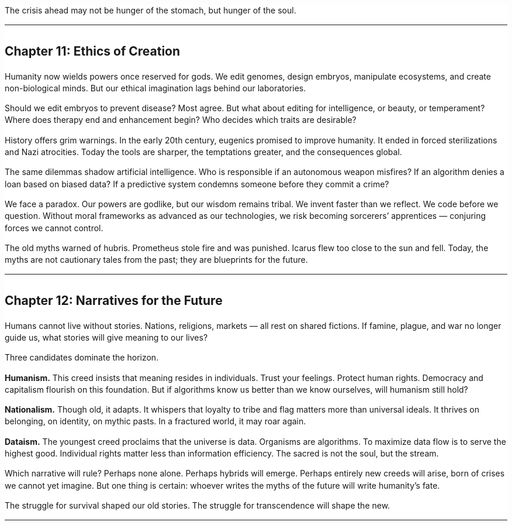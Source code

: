 The crisis ahead may not be hunger of the stomach, but hunger of the soul.  

---

## **Chapter 11: Ethics of Creation**

Humanity now wields powers once reserved for gods. We edit genomes, design embryos, manipulate ecosystems, and create non-biological minds. But our ethical imagination lags behind our laboratories.  

Should we edit embryos to prevent disease? Most agree. But what about editing for intelligence, or beauty, or temperament? Where does therapy end and enhancement begin? Who decides which traits are desirable?  

History offers grim warnings. In the early 20th century, eugenics promised to improve humanity. It ended in forced sterilizations and Nazi atrocities. Today the tools are sharper, the temptations greater, and the consequences global.  

The same dilemmas shadow artificial intelligence. Who is responsible if an autonomous weapon misfires? If an algorithm denies a loan based on biased data? If a predictive system condemns someone before they commit a crime?  

We face a paradox. Our powers are godlike, but our wisdom remains tribal. We invent faster than we reflect. We code before we question. Without moral frameworks as advanced as our technologies, we risk becoming sorcerers’ apprentices — conjuring forces we cannot control.  

The old myths warned of hubris. Prometheus stole fire and was punished. Icarus flew too close to the sun and fell. Today, the myths are not cautionary tales from the past; they are blueprints for the future.  

---

## **Chapter 12: Narratives for the Future**

Humans cannot live without stories. Nations, religions, markets — all rest on shared fictions. If famine, plague, and war no longer guide us, what stories will give meaning to our lives?  

Three candidates dominate the horizon.  

**Humanism.** This creed insists that meaning resides in individuals. Trust your feelings. Protect human rights. Democracy and capitalism flourish on this foundation. But if algorithms know us better than we know ourselves, will humanism still hold?  

**Nationalism.** Though old, it adapts. It whispers that loyalty to tribe and flag matters more than universal ideals. It thrives on belonging, on identity, on mythic pasts. In a fractured world, it may roar again.  

**Dataism.** The youngest creed proclaims that the universe is data. Organisms are algorithms. To maximize data flow is to serve the highest good. Individual rights matter less than information efficiency. The sacred is not the soul, but the stream.  

Which narrative will rule? Perhaps none alone. Perhaps hybrids will emerge. Perhaps entirely new creeds will arise, born of crises we cannot yet imagine. But one thing is certain: whoever writes the myths of the future will write humanity’s fate.  

The struggle for survival shaped our old stories. The struggle for transcendence will shape the new.  

---
